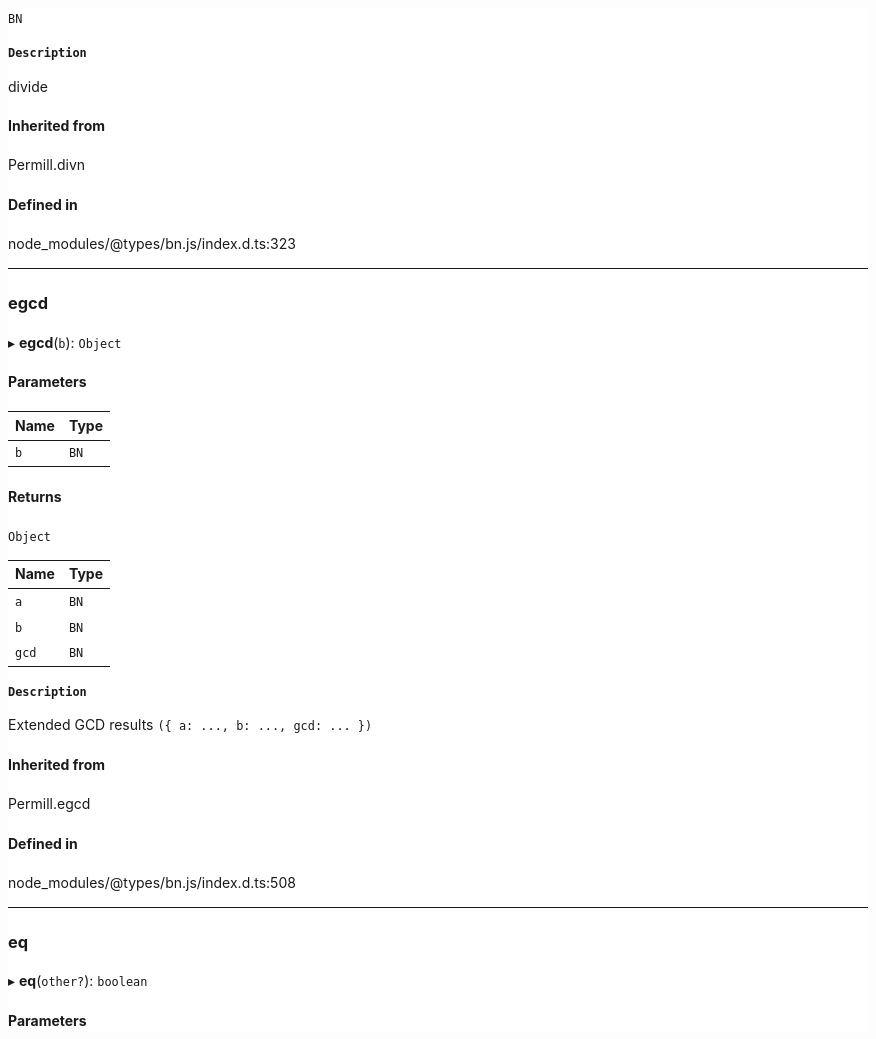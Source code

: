 `BN`

**`Description`**

divide

#### Inherited from

Permill.divn

#### Defined in

node_modules/@types/bn.js/index.d.ts:323

___

### <a id="egcd" name="egcd"></a> egcd

▸ **egcd**(`b`): `Object`

#### Parameters

| Name | Type |
| :------ | :------ |
| `b` | `BN` |

#### Returns

`Object`

| Name | Type |
| :------ | :------ |
| `a` | `BN` |
| `b` | `BN` |
| `gcd` | `BN` |

**`Description`**

Extended GCD results `({ a: ..., b: ..., gcd: ... })`

#### Inherited from

Permill.egcd

#### Defined in

node_modules/@types/bn.js/index.d.ts:508

___

### <a id="eq" name="eq"></a> eq

▸ **eq**(`other?`): `boolean`

#### Parameters
